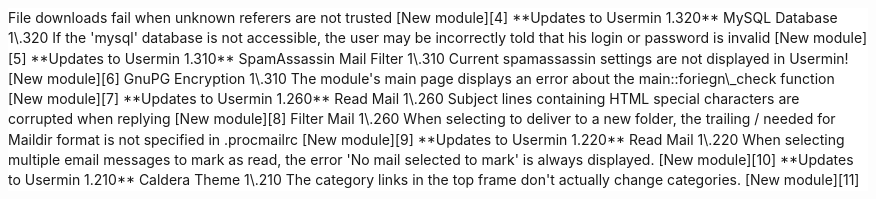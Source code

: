 <td>File downloads fail when unknown referers are not trusted</td>
<td>[New module][4]</td>
</tr>
<tr>
<td>**Updates to Usermin 1.320**</td>
</tr>
<tr>
<td>MySQL Database</td>
<td>1\.320</td>
<td>If the 'mysql' database is not accessible, the user may be incorrectly told that his login or password is invalid</td>
<td>[New module][5]</td>
</tr>
<tr>
<td>**Updates to Usermin 1.310**</td>
</tr>
<tr>
<td>SpamAssassin Mail Filter</td>
<td>1\.310</td>
<td>Current spamassassin settings are not displayed in Usermin!</td>
<td>[New module][6]</td>
</tr>
<tr>
<td>GnuPG Encryption</td>
<td>1\.310</td>
<td>The module's main page displays an error about the main::foriegn\_check function</td>
<td>[New module][7]</td>
</tr>
<tr>
<td>**Updates to Usermin 1.260**</td>
</tr>
<tr>
<td>Read Mail</td>
<td>1\.260</td>
<td>Subject lines containing HTML special characters are corrupted when replying</td>
<td>[New module][8]</td>
</tr>
<tr>
<td>Filter Mail</td>
<td>1\.260</td>
<td>When selecting to deliver to a new folder, the trailing / needed for Maildir format is not specified in .procmailrc</td>
<td>[New module][9]</td>
</tr>
<tr>
<td>**Updates to Usermin 1.220**</td>
</tr>
<tr>
<td>Read Mail</td>
<td>1\.220</td>
<td>When selecting multiple email messages to mark as read, the error 'No mail selected to mark' is always displayed.</td>
<td>[New module][10]</td>
</tr>
<tr>
<td>**Updates to Usermin 1.210**</td>
</tr>
<tr>
<td>Caldera Theme</td>
<td>1\.210</td>
<td>The category links in the top frame don't actually change categories.</td>
<td>[New module][11]</td>
</tr>
<tr>

  [1]: uupdates/quota-1.380-1.wbm.gz
  [2]: uupdates/blue-theme-1.370-1.wbt.gz
  [3]: uupdates/spam-1.350-1.wbm.gz
  [4]: uupdates/file-1.330-2.wbm.gz
  [5]: uupdates/mysql-1.320-3.wbm.gz
  [6]: updates/spam-1.310-2.wbm.gz
  [7]: updates/gnupg-1.310-1.wbm.gz
  [8]: uupdates/mailbox-1.260-1.wbm.gz
  [9]: uupdates/filter-1.260-1.wbm.gz
  [10]: uupdates/mailbox-1.220-1.wbm.gz
  [11]: uupdates/caldera-1.210-1.wbt.gz
  [12]: uupdates/file-1.200-4.wbm.gz
  [13]: uupdates/forward-1.190-1.wbm.gz
  [14]: uupdates/schedule-1.190-1.wbm.gz
  [15]: uupdates/usermount-1.180-1.wbm.gz
  [16]: uupdates/fetchmail-1.170-2.wbm.gz
  [17]: uupdates/forward-1.160-1.wbm.gz
  [18]: uupdates/quota-1.110-1.wbm.gz
  [19]: uupdates/fetchmail-1.100-1.wbm.gz
  [20]: uupdates/postgresql-1.090-1.wbm.gz
  [21]: uupdates/telnet-1.090-1.wbm.gz
  [22]: uupdates/mscstyle3-1.090-1.wbt.gz
  [23]: uupdates/file-1.090-2.wbm.gz
  [24]: uupdates/htaccess-1.090-1.wbm.gz
  [25]: uupdates/quota-1.080-1.wbm.gz
  [26]: uupdates/changepass-1.070-2.wbm.gz
  [27]: uupdates/mailbox-1.070-1.wbm.gz
  [28]: uupdates/htaccess-htpasswd-1.060-1.wbm.gz
  [29]: uupdates/spam-1.050-2.wbm.gz
  [30]: uupdates/proc-1.050-1.wbm.gz
  [31]: uupdates/mysql-1.030-2.wbm.gz
  [32]: uupdates/quota-1.020-1.wbm.gz
  [33]: uupdates/mailbox-1.020-1.wbm.gz
  [34]: uupdates/mailbox-1.010-1.wbm.gz
  [35]: uupdates/file-1.010-1.wbm.gz
  [36]: uupdates/fetchmail-1.000-1.wbm.gz
  [37]: uupdates/mailbox-0.980-1.wbm.gz
  [38]: uupdates/proc-0.980-2.wbm.gz
  [39]: uupdates/mysql-0.980-2.wbm.gz
  [40]: uupdates/fetchmail-0.980-2.wbm.gz
  [41]: uupdates/mysql-0.970-1.wbm.gz
  [42]: uupdates/mailbox-0.950-1.wbm.gz
  [43]: uupdates/procmail-0.950-1.wbm.gz
  [44]: uupdates/procmail-0.940-7.wbm.gz
  [45]: uupdates/forward-0.930-2.wbm.gz
  [46]: updates/uupdates.txt